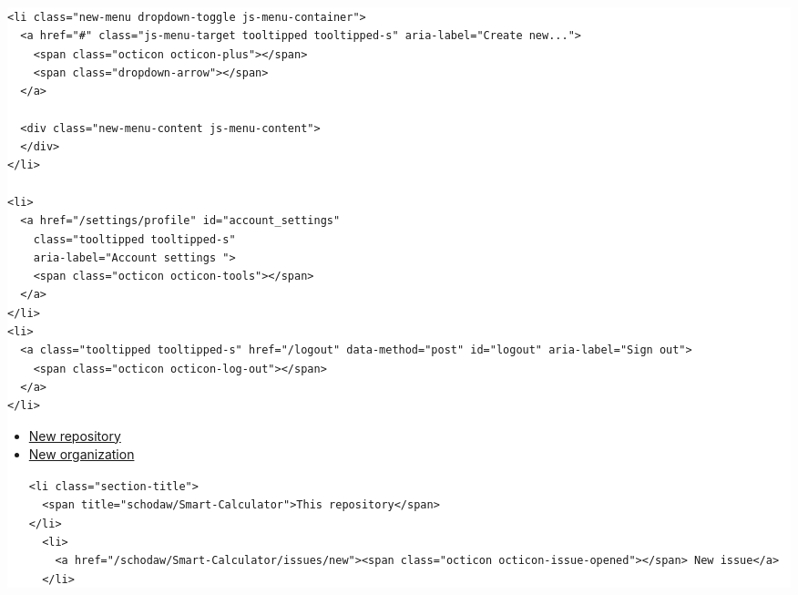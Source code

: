     <li class="new-menu dropdown-toggle js-menu-container">
      <a href="#" class="js-menu-target tooltipped tooltipped-s" aria-label="Create new...">
        <span class="octicon octicon-plus"></span>
        <span class="dropdown-arrow"></span>
      </a>

      <div class="new-menu-content js-menu-content">
      </div>
    </li>

    <li>
      <a href="/settings/profile" id="account_settings"
        class="tooltipped tooltipped-s"
        aria-label="Account settings ">
        <span class="octicon octicon-tools"></span>
      </a>
    </li>
    <li>
      <a class="tooltipped tooltipped-s" href="/logout" data-method="post" id="logout" aria-label="Sign out">
        <span class="octicon octicon-log-out"></span>
      </a>
    </li>

  </ul>

<div class="js-new-dropdown-contents hidden">
  

<ul class="dropdown-menu">
  <li>
    <a href="/new"><span class="octicon octicon-repo-create"></span> New repository</a>
  </li>
  <li>
    <a href="/organizations/new"><span class="octicon octicon-organization"></span> New organization</a>
  </li>


    <li class="section-title">
      <span title="schodaw/Smart-Calculator">This repository</span>
    </li>
      <li>
        <a href="/schodaw/Smart-Calculator/issues/new"><span class="octicon octicon-issue-opened"></span> New issue</a>
      </li>
</ul>

</div>


    
  </div>
</div>

      

        